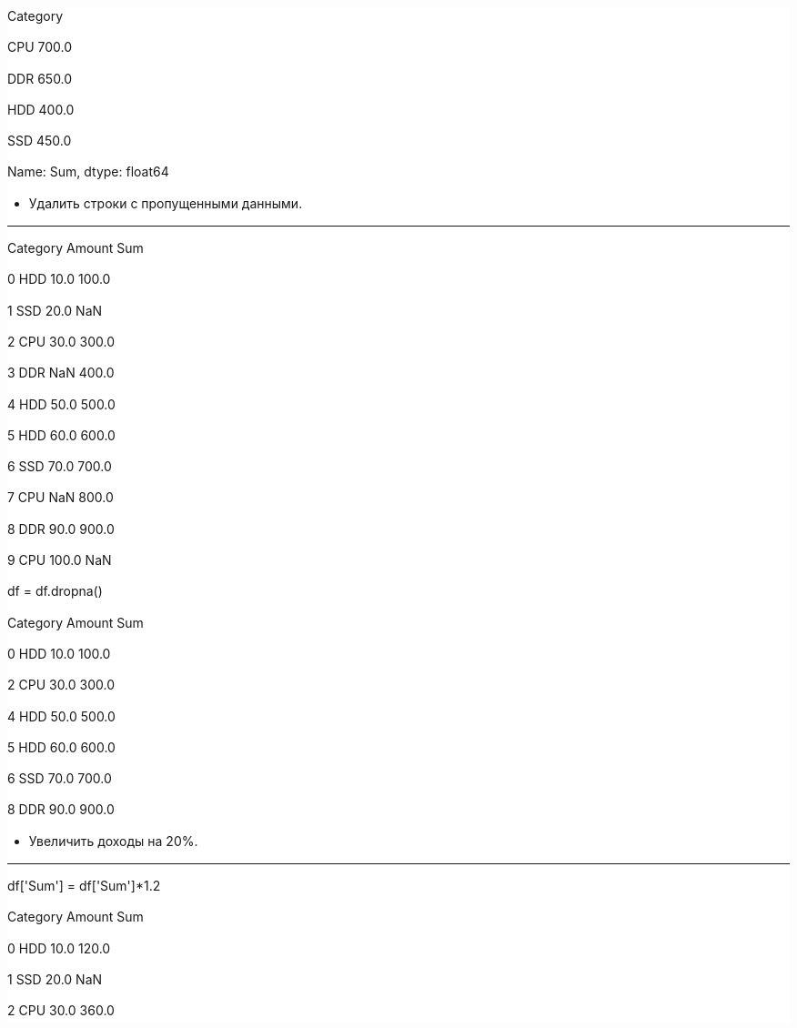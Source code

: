 Category

CPU    700.0

DDR    650.0

HDD    400.0

SSD    450.0

Name: Sum, dtype: float64

- Удалить строки с пропущенными данными.
-------------------------------------------------------------------------------
Category  Amount    Sum

0      HDD    10.0  100.0

1      SSD    20.0    NaN

2      CPU    30.0  300.0

3      DDR     NaN  400.0

4      HDD    50.0  500.0

5      HDD    60.0  600.0

6      SSD    70.0  700.0

7      CPU     NaN  800.0

8      DDR    90.0  900.0

9      CPU   100.0    NaN

df = df.dropna()

Category  Amount    Sum

0      HDD    10.0  100.0

2      CPU    30.0  300.0

4      HDD    50.0  500.0

5      HDD    60.0  600.0

6      SSD    70.0  700.0

8      DDR    90.0  900.0

- Увеличить доходы на 20%.
--------------------------------------------------------------------------
df['Sum'] = df['Sum']*1.2

 Category  Amount     Sum

0      HDD    10.0   120.0

1      SSD    20.0     NaN

2      CPU    30.0   360.0
